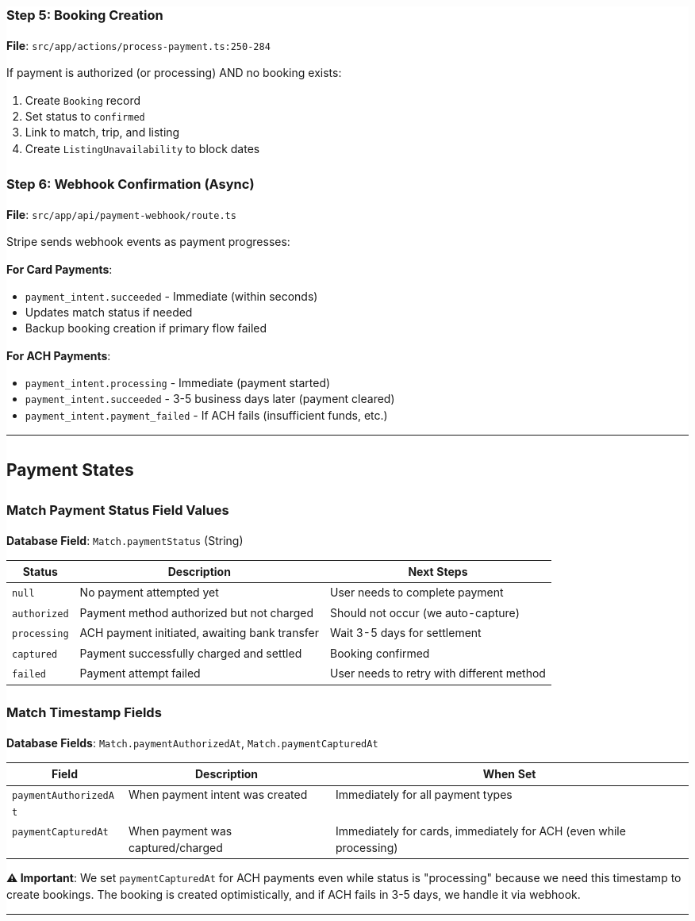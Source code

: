 ### Step 5: Booking Creation
**File**: `src/app/actions/process-payment.ts:250-284`

If payment is authorized (or processing) AND no booking exists:
1. Create `Booking` record
2. Set status to `confirmed`
3. Link to match, trip, and listing
4. Create `ListingUnavailability` to block dates

### Step 6: Webhook Confirmation (Async)
**File**: `src/app/api/payment-webhook/route.ts`

Stripe sends webhook events as payment progresses:

**For Card Payments**:
- `payment_intent.succeeded` - Immediate (within seconds)
- Updates match status if needed
- Backup booking creation if primary flow failed

**For ACH Payments**:
- `payment_intent.processing` - Immediate (payment started)
- `payment_intent.succeeded` - 3-5 business days later (payment cleared)
- `payment_intent.payment_failed` - If ACH fails (insufficient funds, etc.)

---

## Payment States

### Match Payment Status Field Values
**Database Field**: `Match.paymentStatus` (String)

| Status | Description | Next Steps |
|--------|-------------|------------|
| `null` | No payment attempted yet | User needs to complete payment |
| `authorized` | Payment method authorized but not charged | Should not occur (we auto-capture) |
| `processing` | ACH payment initiated, awaiting bank transfer | Wait 3-5 days for settlement |
| `captured` | Payment successfully charged and settled | Booking confirmed |
| `failed` | Payment attempt failed | User needs to retry with different method |

### Match Timestamp Fields
**Database Fields**: `Match.paymentAuthorizedAt`, `Match.paymentCapturedAt`

| Field | Description | When Set |
|-------|-------------|----------|
| `paymentAuthorizedAt` | When payment intent was created | Immediately for all payment types |
| `paymentCapturedAt` | When payment was captured/charged | Immediately for cards, immediately for ACH (even while processing) |

**⚠️ Important**: We set `paymentCapturedAt` for ACH payments even while status is "processing" because we need this timestamp to create bookings. The booking is created optimistically, and if ACH fails in 3-5 days, we handle it via webhook.

---